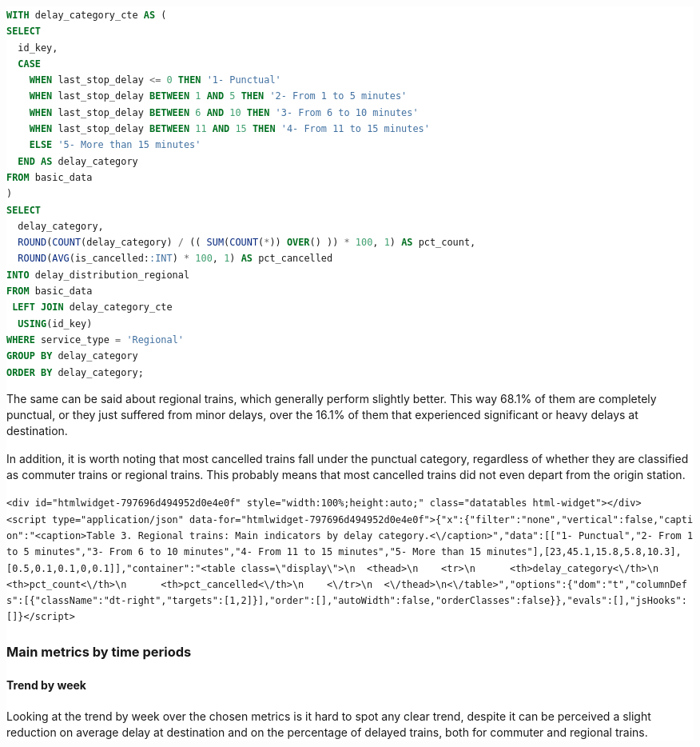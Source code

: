 
```sql
WITH delay_category_cte AS (
SELECT
  id_key,
  CASE 
    WHEN last_stop_delay <= 0 THEN '1- Punctual'
    WHEN last_stop_delay BETWEEN 1 AND 5 THEN '2- From 1 to 5 minutes'
    WHEN last_stop_delay BETWEEN 6 AND 10 THEN '3- From 6 to 10 minutes'
    WHEN last_stop_delay BETWEEN 11 AND 15 THEN '4- From 11 to 15 minutes'
    ELSE '5- More than 15 minutes'
  END AS delay_category
FROM basic_data
)
SELECT
  delay_category,
  ROUND(COUNT(delay_category) / (( SUM(COUNT(*)) OVER() )) * 100, 1) AS pct_count,
  ROUND(AVG(is_cancelled::INT) * 100, 1) AS pct_cancelled
INTO delay_distribution_regional
FROM basic_data
 LEFT JOIN delay_category_cte
  USING(id_key)
WHERE service_type = 'Regional'
GROUP BY delay_category
ORDER BY delay_category;
```

The same can be said about regional trains, which generally perform slightly better. This way 68.1% of them are completely punctual, or they just suffered from minor delays, over the 16.1% of them that experienced significant or heavy delays at destination.

In addition, it is worth noting that most cancelled trains fall under the punctual category, regardless of whether they are classified as commuter trains or regional trains. This probably means that most cancelled trains did not even depart from the origin station.


```{=html}
<div id="htmlwidget-797696d494952d0e4e0f" style="width:100%;height:auto;" class="datatables html-widget"></div>
<script type="application/json" data-for="htmlwidget-797696d494952d0e4e0f">{"x":{"filter":"none","vertical":false,"caption":"<caption>Table 3. Regional trains: Main indicators by delay category.<\/caption>","data":[["1- Punctual","2- From 1 to 5 minutes","3- From 6 to 10 minutes","4- From 11 to 15 minutes","5- More than 15 minutes"],[23,45.1,15.8,5.8,10.3],[0.5,0.1,0.1,0,0.1]],"container":"<table class=\"display\">\n  <thead>\n    <tr>\n      <th>delay_category<\/th>\n      <th>pct_count<\/th>\n      <th>pct_cancelled<\/th>\n    <\/tr>\n  <\/thead>\n<\/table>","options":{"dom":"t","columnDefs":[{"className":"dt-right","targets":[1,2]}],"order":[],"autoWidth":false,"orderClasses":false}},"evals":[],"jsHooks":[]}</script>
```

### Main metrics by time periods

#### Trend by week

Looking at the trend by week over the chosen metrics is it hard to spot any clear trend, despite it can be perceived a slight reduction on average delay at destination and on the percentage of delayed trains, both for commuter and regional trains.
